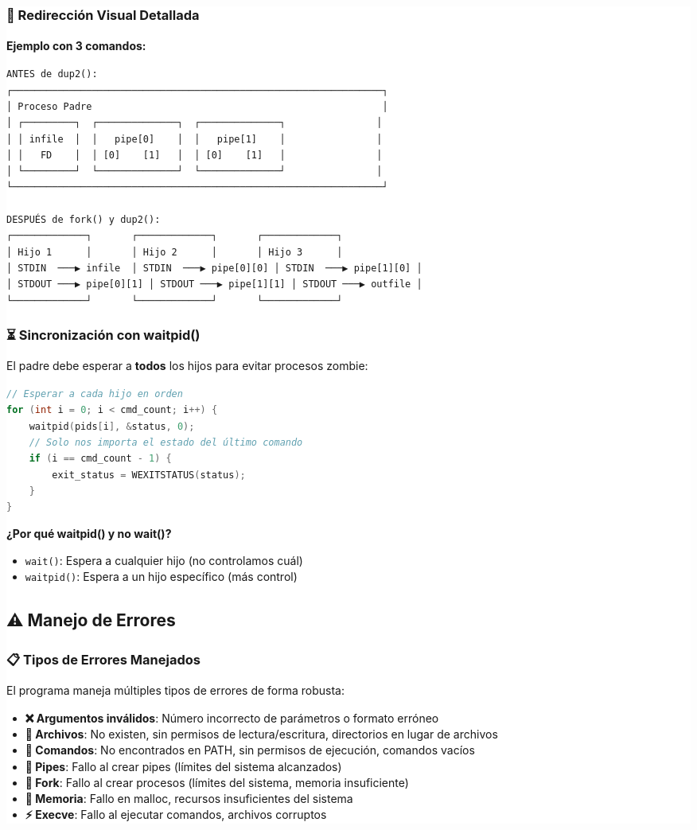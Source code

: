### 🔄 Redirección Visual Detallada

**Ejemplo con 3 comandos:**

```
ANTES de dup2():
┌─────────────────────────────────────────────────────────────────┐
│ Proceso Padre                                                   │
│ ┌─────────┐  ┌──────────────┐  ┌──────────────┐                │
│ │ infile  │  │   pipe[0]    │  │   pipe[1]    │                │
│ │   FD    │  │ [0]    [1]   │  │ [0]    [1]   │                │
│ └─────────┘  └──────────────┘  └──────────────┘                │
└─────────────────────────────────────────────────────────────────┘

DESPUÉS de fork() y dup2():
┌─────────────┐       ┌─────────────┐       ┌─────────────┐
│ Hijo 1      │       │ Hijo 2      │       │ Hijo 3      │
│ STDIN  ───▶ infile  │ STDIN  ───▶ pipe[0][0] │ STDIN  ───▶ pipe[1][0] │
│ STDOUT ───▶ pipe[0][1] │ STDOUT ───▶ pipe[1][1] │ STDOUT ───▶ outfile │
└─────────────┘       └─────────────┘       └─────────────┘
```

### ⏳ Sincronización con waitpid()

El padre debe esperar a **todos** los hijos para evitar procesos zombie:

```c
// Esperar a cada hijo en orden
for (int i = 0; i < cmd_count; i++) {
    waitpid(pids[i], &status, 0);
    // Solo nos importa el estado del último comando
    if (i == cmd_count - 1) {
        exit_status = WEXITSTATUS(status);
    }
}
```

**¿Por qué waitpid() y no wait()?**
- `wait()`: Espera a cualquier hijo (no controlamos cuál)
- `waitpid()`: Espera a un hijo específico (más control)


## ⚠️ Manejo de Errores

### 📋 Tipos de Errores Manejados

El programa maneja múltiples tipos de errores de forma robusta:

- **❌ Argumentos inválidos**: Número incorrecto de parámetros o formato erróneo
- **📁 Archivos**: No existen, sin permisos de lectura/escritura, directorios en lugar de archivos
- **🔧 Comandos**: No encontrados en PATH, sin permisos de ejecución, comandos vacíos
- **🔗 Pipes**: Fallo al crear pipes (límites del sistema alcanzados)
- **🍴 Fork**: Fallo al crear procesos (límites del sistema, memoria insuficiente)
- **💾 Memoria**: Fallo en malloc, recursos insuficientes del sistema
- **⚡ Execve**: Fallo al ejecutar comandos, archivos corruptos
